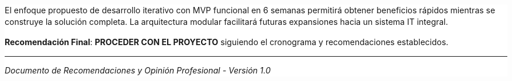 El enfoque propuesto de desarrollo iterativo con MVP funcional en 6 semanas permitirá obtener beneficios rápidos mientras se construye la solución completa. La arquitectura modular facilitará futuras expansiones hacia un sistema IT integral.

**Recomendación Final**: **PROCEDER CON EL PROYECTO** siguiendo el cronograma y recomendaciones establecidos.

---

*Documento de Recomendaciones y Opinión Profesional - Versión 1.0* 
